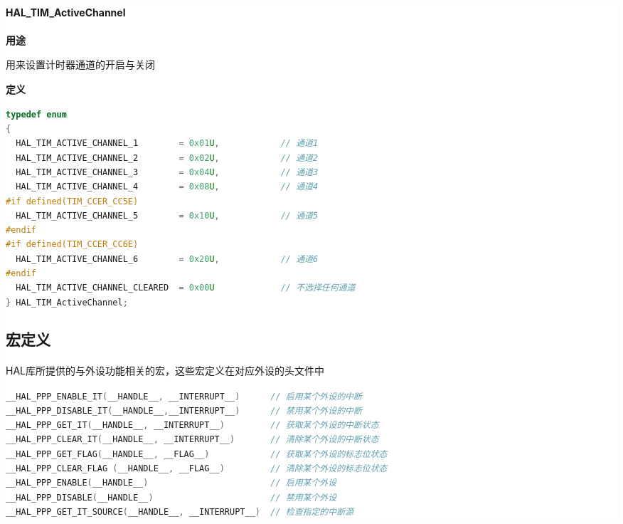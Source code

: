 #### HAL_TIM_ActiveChannel

**用途**

用来设置计时器通道的开启与关闭

**定义**
```c
typedef enum
{
  HAL_TIM_ACTIVE_CHANNEL_1        = 0x01U,            // 通道1
  HAL_TIM_ACTIVE_CHANNEL_2        = 0x02U,            // 通道2
  HAL_TIM_ACTIVE_CHANNEL_3        = 0x04U,            // 通道3
  HAL_TIM_ACTIVE_CHANNEL_4        = 0x08U,            // 通道4
#if defined(TIM_CCER_CC5E)
  HAL_TIM_ACTIVE_CHANNEL_5        = 0x10U,            // 通道5
#endif
#if defined(TIM_CCER_CC6E)
  HAL_TIM_ACTIVE_CHANNEL_6        = 0x20U,            // 通道6
#endif
  HAL_TIM_ACTIVE_CHANNEL_CLEARED  = 0x00U             // 不选择任何通道
} HAL_TIM_ActiveChannel;
```


## 宏定义

HAL库所提供的与外设功能相关的宏，这些宏定义在对应外设的头文件中

```c
__HAL_PPP_ENABLE_IT(__HANDLE__, __INTERRUPT__)      // 启用某个外设的中断
__HAL_PPP_DISABLE_IT(__HANDLE__,__INTERRUPT__)      // 禁用某个外设的中断
__HAL_PPP_GET_IT(__HANDLE__, __INTERRUPT__)         // 获取某个外设的中断状态
__HAL_PPP_CLEAR_IT(__HANDLE__, __INTERRUPT__)       // 清除某个外设的中断状态
__HAL_PPP_GET_FLAG(__HANDLE__, __FLAG__)            // 获取某个外设的标志位状态
__HAL_PPP_CLEAR_FLAG (__HANDLE__, __FLAG__)         // 清除某个外设的标志位状态
__HAL_PPP_ENABLE(__HANDLE__)                        // 启用某个外设
__HAL_PPP_DISABLE(__HANDLE__)                       // 禁用某个外设
__HAL_PPP_GET_IT_SOURCE(__HANDLE__, __INTERRUPT__)  // 检查指定的中断源
```
